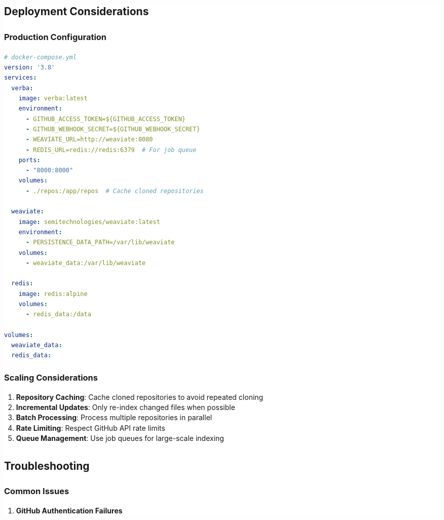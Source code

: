 ## Deployment Considerations

### Production Configuration

```yaml
# docker-compose.yml
version: '3.8'
services:
  verba:
    image: verba:latest
    environment:
      - GITHUB_ACCESS_TOKEN=${GITHUB_ACCESS_TOKEN}
      - GITHUB_WEBHOOK_SECRET=${GITHUB_WEBHOOK_SECRET}
      - WEAVIATE_URL=http://weaviate:8080
      - REDIS_URL=redis://redis:6379  # For job queue
    ports:
      - "8000:8000"
    volumes:
      - ./repos:/app/repos  # Cache cloned repositories
  
  weaviate:
    image: semitechnologies/weaviate:latest
    environment:
      - PERSISTENCE_DATA_PATH=/var/lib/weaviate
    volumes:
      - weaviate_data:/var/lib/weaviate
  
  redis:
    image: redis:alpine
    volumes:
      - redis_data:/data

volumes:
  weaviate_data:
  redis_data:
```

### Scaling Considerations

1. **Repository Caching**: Cache cloned repositories to avoid repeated cloning
2. **Incremental Updates**: Only re-index changed files when possible
3. **Batch Processing**: Process multiple repositories in parallel
4. **Rate Limiting**: Respect GitHub API rate limits
5. **Queue Management**: Use job queues for large-scale indexing

## Troubleshooting

### Common Issues

1. **GitHub Authentication Failures**
